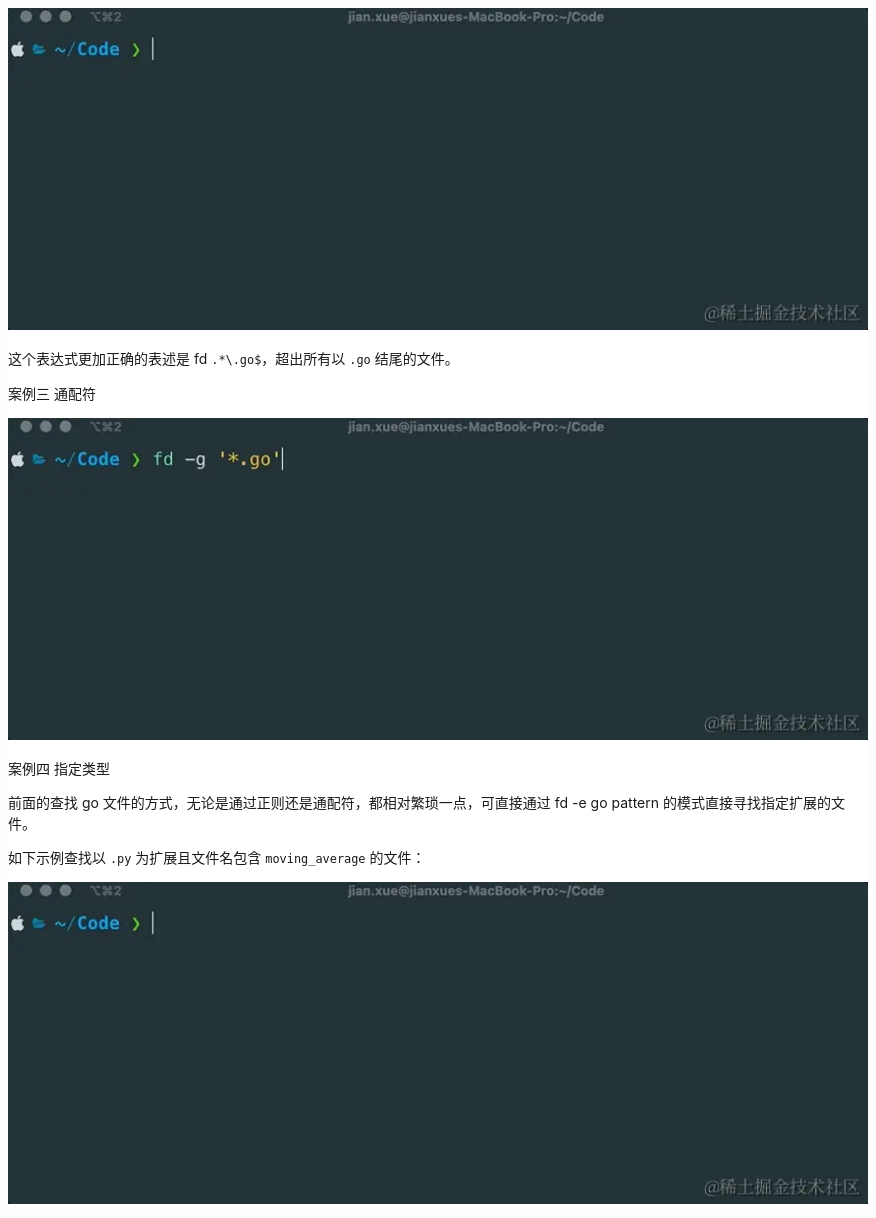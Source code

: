 ![](_assets/ce457785cf424a4c8a452dc39ed2b53c~tplv-k3u1fbpfcp-jj-mark!3024!0!0!0!q75.awebp.webp)

这个表达式更加正确的表述是 fd `.*\.go$`，超出所有以 `.go` 结尾的文件。

案例三 通配符

![](_assets/19cf55d543384a6d8e6ea4050607a3df~tplv-k3u1fbpfcp-jj-mark!3024!0!0!0!q75.awebp.webp)

案例四 指定类型

前面的查找 go 文件的方式，无论是通过正则还是通配符，都相对繁琐一点，可直接通过 fd -e go pattern 的模式直接寻找指定扩展的文件。

如下示例查找以 `.py` 为扩展且文件名包含 `moving_average` 的文件：

![](_assets/487f6088152f4b5b8e584d9f44d99020~tplv-k3u1fbpfcp-jj-mark!3024!0!0!0!q75.awebp.webp)

